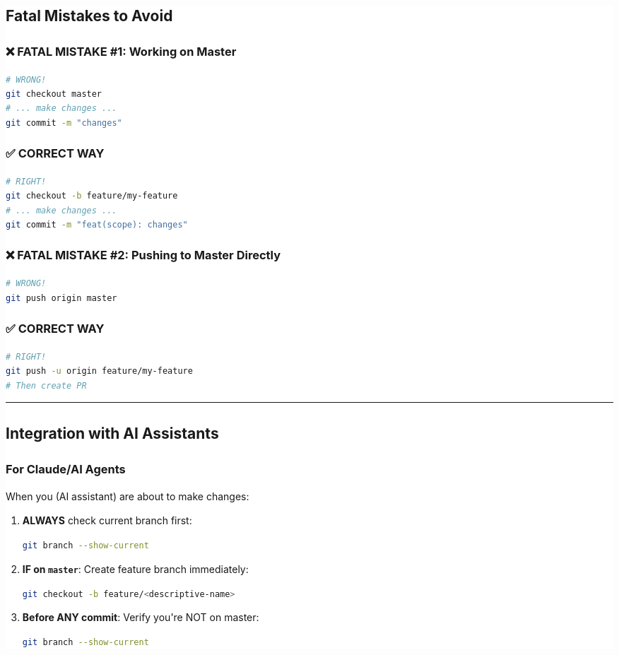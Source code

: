 
## Fatal Mistakes to Avoid

### ❌ FATAL MISTAKE #1: Working on Master
```bash
# WRONG!
git checkout master
# ... make changes ...
git commit -m "changes"
```

### ✅ CORRECT WAY
```bash
# RIGHT!
git checkout -b feature/my-feature
# ... make changes ...
git commit -m "feat(scope): changes"
```

### ❌ FATAL MISTAKE #2: Pushing to Master Directly
```bash
# WRONG!
git push origin master
```

### ✅ CORRECT WAY
```bash
# RIGHT!
git push -u origin feature/my-feature
# Then create PR
```

---

## Integration with AI Assistants

### For Claude/AI Agents

When you (AI assistant) are about to make changes:

1. **ALWAYS** check current branch first:
   ```bash
   git branch --show-current
   ```

2. **IF on `master`**: Create feature branch immediately:
   ```bash
   git checkout -b feature/<descriptive-name>
   ```

3. **Before ANY commit**: Verify you're NOT on master:
   ```bash
   git branch --show-current
   ```
